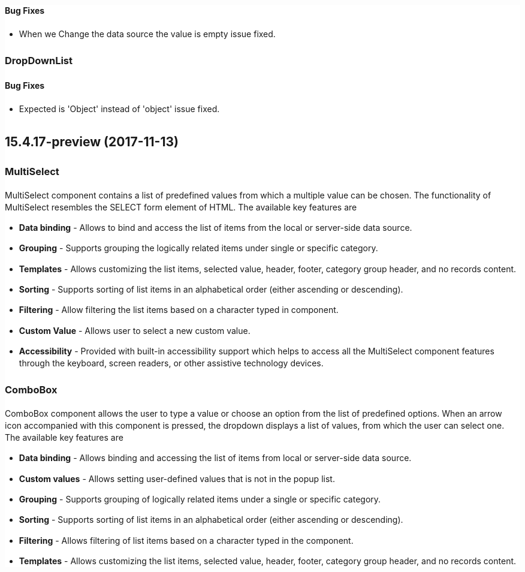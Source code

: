 #### Bug Fixes

- When we Change the data source the value is empty issue fixed.

### DropDownList

#### Bug Fixes

- Expected is 'Object' instead of 'object' issue fixed.

## 15.4.17-preview (2017-11-13)

### MultiSelect

MultiSelect component contains a list of predefined values from which a multiple value can be chosen. The functionality of MultiSelect resembles the SELECT form element of HTML. The available key features are

- **Data binding** - Allows to bind and access the list of items from the local or server-side data source.

- **Grouping** - Supports grouping the logically related items under single or specific category.

- **Templates** - Allows customizing the list items, selected value, header, footer, category group header, and no records content.

- **Sorting** - Supports sorting of list items in an alphabetical order (either ascending or descending).

- **Filtering** - Allow filtering the list items based on a character typed in component.

- **Custom Value** - Allows user to select a new custom value.

- **Accessibility** - Provided with built-in accessibility support which helps to access all the MultiSelect component features through  the keyboard, screen readers, or other assistive technology devices.

### ComboBox

ComboBox component allows the user to type a value or choose an option from the list of predefined options. When an arrow icon accompanied with this component is pressed, the dropdown displays a list of values, from which the user can select one. The available key features are

- **Data binding** - Allows binding and accessing the list of items from local or server-side data source.

- **Custom values** - Allows setting user-defined values that is not in the popup list.

- **Grouping** - Supports grouping of logically related items under a single or specific category.

- **Sorting** - Supports sorting of list items in an alphabetical order (either ascending or descending).

- **Filtering** - Allows filtering of list items based on a character typed in the component.

- **Templates** - Allows customizing the list items, selected value, header, footer, category group header, and no records content.
